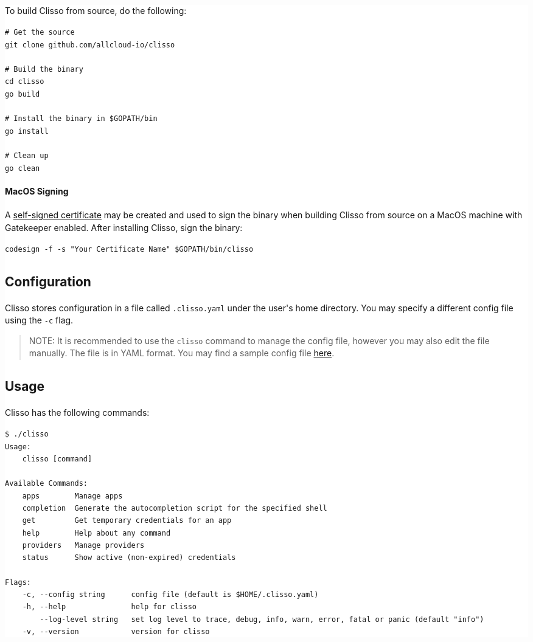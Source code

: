 To build Clisso from source, do the following:

```
# Get the source
git clone github.com/allcloud-io/clisso

# Build the binary
cd clisso
go build

# Install the binary in $GOPATH/bin
go install

# Clean up
go clean
```

#### MacOS Signing

A [self-signed certificate](https://support.apple.com/guide/keychain-access/create-self-signed-certificates-kyca8916/mac) may be created and used to sign the binary when building Clisso from source on a MacOS machine with Gatekeeper enabled. After installing Clisso, sign the binary:

```
codesign -f -s "Your Certificate Name" $GOPATH/bin/clisso
```

## Configuration

Clisso stores configuration in a file called `.clisso.yaml` under the user's home directory. You
may specify a different config file using the `-c` flag.

>NOTE: It is recommended to use the `clisso` command to manage the config file, however you may
>also edit the file manually. The file is in YAML format. You may find a sample config file
>[here][11].

## Usage

Clisso has the following commands:

    $ ./clisso
    Usage:
        clisso [command]

    Available Commands:
        apps        Manage apps
        completion  Generate the autocompletion script for the specified shell
        get         Get temporary credentials for an app
        help        Help about any command
        providers   Manage providers
        status      Show active (non-expired) credentials

    Flags:
        -c, --config string      config file (default is $HOME/.clisso.yaml)
        -h, --help               help for clisso
            --log-level string   set log level to trace, debug, info, warn, error, fatal or panic (default "info")
        -v, --version            version for clisso


[1]: https://aws.amazon.com/
[2]: https://www.onelogin.com/
[3]: https://www.okta.com/
[4]: https://github.com/allcloud-io/clisso/releases/latest
[5]: https://github.com/golang/dep
[6]: https://docs.aws.amazon.com/cli/latest/userguide/cli-config-files.html
[7]: https://en.wikipedia.org/wiki/Security_Assertion_Markup_Language
[8]: https://developers.onelogin.com/api-docs/1/getting-started/working-with-api-credentials
[9]: https://onelogin.service-now.com/support?id=kb_article&sys_id=de999903db109700d5505eea4b961966
[10]: https://docs.aws.amazon.com/cli/latest/userguide/cli-multiple-profiles.html
[11]: sample_config.yaml
[12]: https://docs.aws.amazon.com/IAM/latest/UserGuide/id_roles_use.html#id_roles_use_view-role-max-session
[13]: https://github.com/Versent/saml2aws/issues/436
[14]: https://github.com/zalando/go-keyring/issues/48
